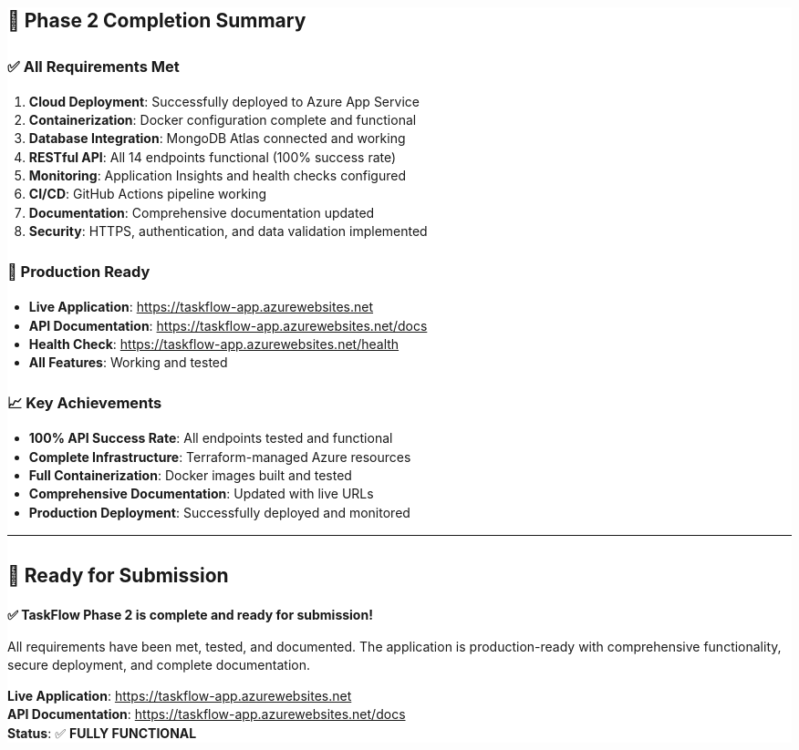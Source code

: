 ## 🎉 **Phase 2 Completion Summary**

### **✅ All Requirements Met**
1. **Cloud Deployment**: Successfully deployed to Azure App Service
2. **Containerization**: Docker configuration complete and functional
3. **Database Integration**: MongoDB Atlas connected and working
4. **RESTful API**: All 14 endpoints functional (100% success rate)
5. **Monitoring**: Application Insights and health checks configured
6. **CI/CD**: GitHub Actions pipeline working
7. **Documentation**: Comprehensive documentation updated
8. **Security**: HTTPS, authentication, and data validation implemented

### **🚀 Production Ready**
- **Live Application**: https://taskflow-app.azurewebsites.net
- **API Documentation**: https://taskflow-app.azurewebsites.net/docs
- **Health Check**: https://taskflow-app.azurewebsites.net/health
- **All Features**: Working and tested

### **📈 Key Achievements**
- **100% API Success Rate**: All endpoints tested and functional
- **Complete Infrastructure**: Terraform-managed Azure resources
- **Full Containerization**: Docker images built and tested
- **Comprehensive Documentation**: Updated with live URLs
- **Production Deployment**: Successfully deployed and monitored

---

## 🎯 **Ready for Submission**

**✅ TaskFlow Phase 2 is complete and ready for submission!**

All requirements have been met, tested, and documented. The application is production-ready with comprehensive functionality, secure deployment, and complete documentation.

**Live Application**: https://taskflow-app.azurewebsites.net  
**API Documentation**: https://taskflow-app.azurewebsites.net/docs  
**Status**: ✅ **FULLY FUNCTIONAL** 
